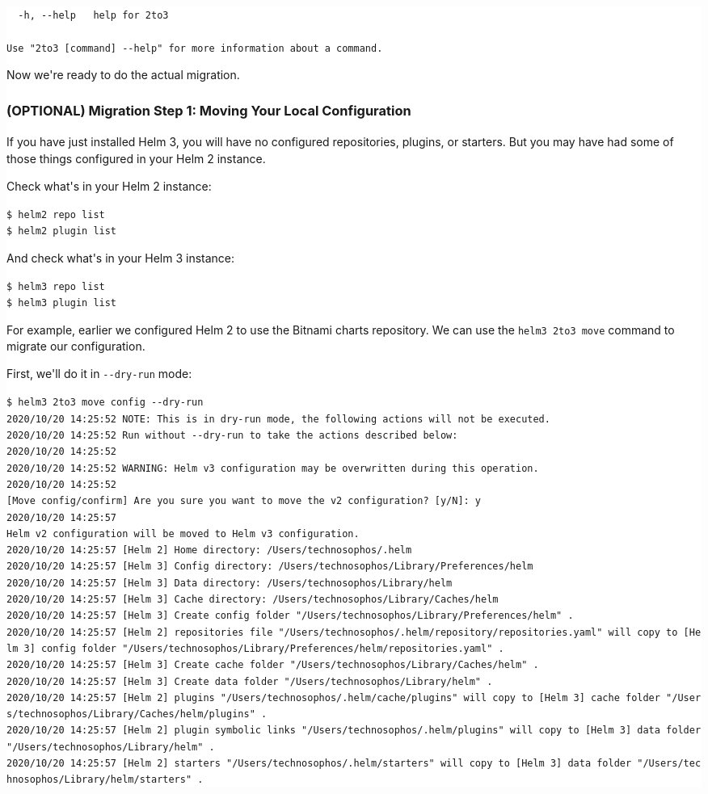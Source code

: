 ```console
  -h, --help   help for 2to3

Use "2to3 [command] --help" for more information about a command.
```

Now we're ready to do the actual migration.

### (OPTIONAL) Migration Step 1: Moving Your Local Configuration

If you have just installed Helm 3, you will have no configured repositories, plugins, or starters.
But you may have had some of those things configured in your Helm 2 instance.

Check what's in your Helm 2 instance:

```console
$ helm2 repo list
$ helm2 plugin list
```

And check what's in your Helm 3 instance:

```console
$ helm3 repo list
$ helm3 plugin list
```

For example, earlier we configured Helm 2 to use the Bitnami charts repository.
We can use the `helm3 2to3 move` command to migrate our configuration.

First, we'll do it in `--dry-run` mode:

```console
$ helm3 2to3 move config --dry-run
2020/10/20 14:25:52 NOTE: This is in dry-run mode, the following actions will not be executed.
2020/10/20 14:25:52 Run without --dry-run to take the actions described below:
2020/10/20 14:25:52 
2020/10/20 14:25:52 WARNING: Helm v3 configuration may be overwritten during this operation.
2020/10/20 14:25:52 
[Move config/confirm] Are you sure you want to move the v2 configuration? [y/N]: y
2020/10/20 14:25:57 
Helm v2 configuration will be moved to Helm v3 configuration.
2020/10/20 14:25:57 [Helm 2] Home directory: /Users/technosophos/.helm
2020/10/20 14:25:57 [Helm 3] Config directory: /Users/technosophos/Library/Preferences/helm
2020/10/20 14:25:57 [Helm 3] Data directory: /Users/technosophos/Library/helm
2020/10/20 14:25:57 [Helm 3] Cache directory: /Users/technosophos/Library/Caches/helm
2020/10/20 14:25:57 [Helm 3] Create config folder "/Users/technosophos/Library/Preferences/helm" .
2020/10/20 14:25:57 [Helm 2] repositories file "/Users/technosophos/.helm/repository/repositories.yaml" will copy to [Helm 3] config folder "/Users/technosophos/Library/Preferences/helm/repositories.yaml" .
2020/10/20 14:25:57 [Helm 3] Create cache folder "/Users/technosophos/Library/Caches/helm" .
2020/10/20 14:25:57 [Helm 3] Create data folder "/Users/technosophos/Library/helm" .
2020/10/20 14:25:57 [Helm 2] plugins "/Users/technosophos/.helm/cache/plugins" will copy to [Helm 3] cache folder "/Users/technosophos/Library/Caches/helm/plugins" .
2020/10/20 14:25:57 [Helm 2] plugin symbolic links "/Users/technosophos/.helm/plugins" will copy to [Helm 3] data folder "/Users/technosophos/Library/helm" .
2020/10/20 14:25:57 [Helm 2] starters "/Users/technosophos/.helm/starters" will copy to [Helm 3] data folder "/Users/technosophos/Library/helm/starters" .
```
